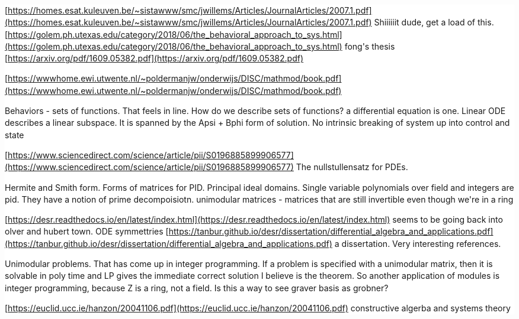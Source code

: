 




[https://homes.esat.kuleuven.be/~sistawww/smc/jwillems/Articles/JournalArticles/2007.1.pdf](https://homes.esat.kuleuven.be/~sistawww/smc/jwillems/Articles/JournalArticles/2007.1.pdf) Shiiiiiit dude, get a load of this. [https://golem.ph.utexas.edu/category/2018/06/the_behavioral_approach_to_sys.html](https://golem.ph.utexas.edu/category/2018/06/the_behavioral_approach_to_sys.html) fong's thesis [https://arxiv.org/pdf/1609.05382.pdf](https://arxiv.org/pdf/1609.05382.pdf)







[https://wwwhome.ewi.utwente.nl/~poldermanjw/onderwijs/DISC/mathmod/book.pdf](https://wwwhome.ewi.utwente.nl/~poldermanjw/onderwijs/DISC/mathmod/book.pdf)







Behaviors - sets of functions. That feels in line. How do we describe sets of functions? a differential equation is one. Linear ODE describes a linear subspace. It is spanned by the Apsi + Bphi form of solution. No intrinsic breaking of system up into control and state







[https://www.sciencedirect.com/science/article/pii/S0196885899906577](https://www.sciencedirect.com/science/article/pii/S0196885899906577) The nullstullensatz for PDEs.







Hermite and Smith form. Forms of matrices for PID. Principal ideal domains. Single variable polynomials over field and integers are pid. They have a notion of prime decompoisiotn. unimodular matrices - matrices that are still invertible even though we're in a ring







[https://desr.readthedocs.io/en/latest/index.html](https://desr.readthedocs.io/en/latest/index.html) seems to be going back into olver and hubert town. ODE symmettries [https://tanbur.github.io/desr/dissertation/differential_algebra_and_applications.pdf](https://tanbur.github.io/desr/dissertation/differential_algebra_and_applications.pdf) a dissertation. Very interesting references.







Unimodular problems. That has come up in integer programming. If a problem is specified with a unimodular matrix, then it is solvable in poly time and LP gives the immediate correct solution I believe is the theorem. So another application of modules is integer programming, because Z is a ring, not a field.  Is this a way to see graver basis as grobner?







[https://euclid.ucc.ie/hanzon/20041106.pdf](https://euclid.ucc.ie/hanzon/20041106.pdf) constructive algerba and systems theory



